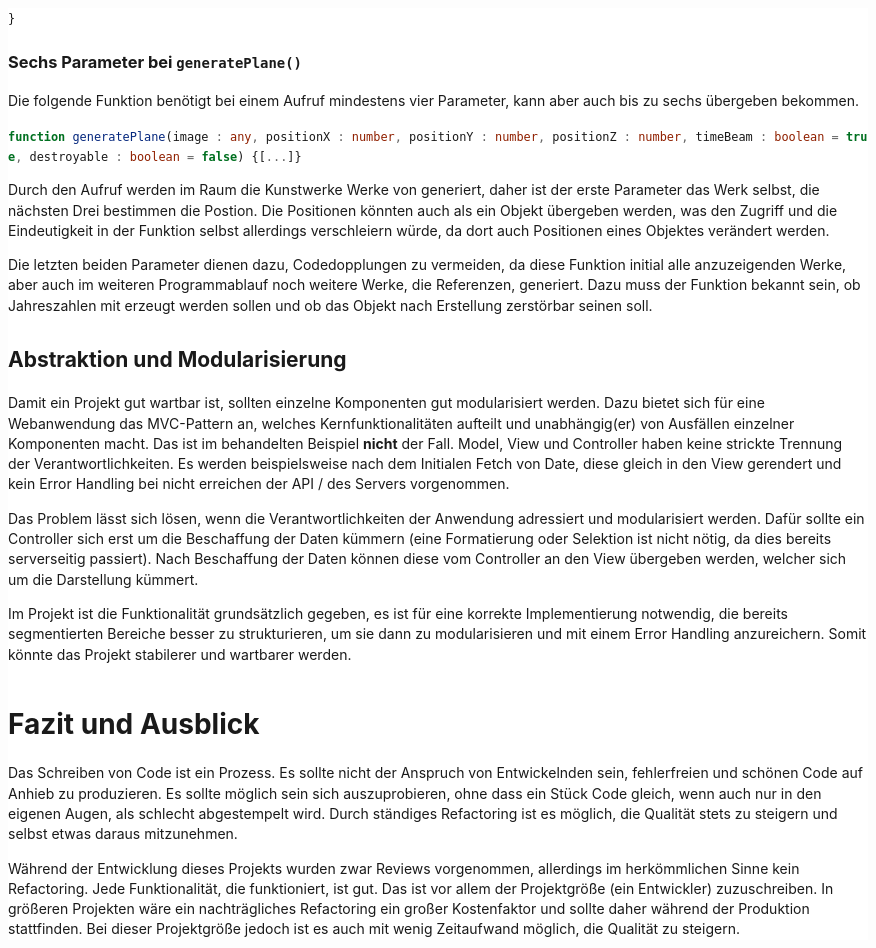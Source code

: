 ```typescript
}
```

### Sechs Parameter bei `generatePlane()` 
Die folgende Funktion benötigt bei einem Aufruf mindestens vier Parameter, kann aber auch bis zu sechs übergeben bekommen.

```typescript
function generatePlane(image : any, positionX : number, positionY : number, positionZ : number, timeBeam : boolean = true, destroyable : boolean = false) {[...]}
```

Durch den Aufruf werden im Raum die Kunstwerke Werke von generiert, daher ist der erste Parameter das Werk selbst, die nächsten Drei bestimmen die Postion. Die Positionen könnten auch als ein Objekt übergeben werden, was den Zugriff und die Eindeutigkeit in der Funktion selbst allerdings verschleiern würde, da dort auch Positionen eines Objektes verändert werden.

Die letzten beiden Parameter dienen dazu, Codedopplungen zu vermeiden, da diese Funktion initial alle anzuzeigenden Werke, aber auch im weiteren Programmablauf noch weitere Werke, die Referenzen, generiert. Dazu muss der Funktion bekannt sein, ob Jahreszahlen mit erzeugt werden sollen und ob das Objekt nach Erstellung zerstörbar seinen soll.

## Abstraktion und Modularisierung
Damit ein Projekt gut wartbar ist, sollten einzelne Komponenten gut modularisiert werden. Dazu bietet sich für eine Webanwendung das MVC-Pattern an, welches Kernfunktionalitäten aufteilt und unabhängig(er) von Ausfällen einzelner Komponenten macht. Das ist im behandelten Beispiel **nicht** der Fall. Model, View und Controller haben keine strickte Trennung der Verantwortlichkeiten. Es werden beispielsweise nach dem Initialen Fetch von Date, diese gleich in den View gerendert und kein Error Handling bei nicht erreichen der API / des Servers vorgenommen.

Das Problem lässt sich lösen, wenn die Verantwortlichkeiten der Anwendung adressiert und modularisiert werden. Dafür sollte ein Controller sich erst um die Beschaffung der Daten kümmern (eine Formatierung oder Selektion ist nicht nötig, da dies bereits serverseitig passiert). Nach Beschaffung der Daten können diese vom Controller an den View übergeben werden, welcher sich um die Darstellung kümmert.

Im Projekt ist die Funktionalität grundsätzlich gegeben, es ist für eine korrekte Implementierung notwendig, die bereits segmentierten Bereiche besser zu strukturieren, um sie dann zu modularisieren und mit einem Error Handling anzureichern. Somit könnte das Projekt stabilerer und wartbarer werden.

# Fazit und Ausblick
Das Schreiben von Code ist ein Prozess. Es sollte nicht der Anspruch von Entwickelnden sein, fehlerfreien und schönen Code auf Anhieb zu produzieren. Es sollte möglich sein sich auszuprobieren, ohne dass ein Stück Code gleich, wenn auch nur in den eigenen Augen, als schlecht abgestempelt wird. Durch ständiges Refactoring ist es möglich, die Qualität stets zu steigern und selbst etwas daraus mitzunehmen.

Während der Entwicklung dieses Projekts wurden zwar Reviews vorgenommen, allerdings im herkömmlichen Sinne kein Refactoring. Jede Funktionalität, die funktioniert, ist gut. Das ist vor allem der Projektgröße (ein Entwickler) zuzuschreiben. In größeren Projekten wäre ein nachträgliches Refactoring ein großer Kostenfaktor und sollte daher während der Produktion stattfinden. Bei dieser Projektgröße jedoch ist es auch mit wenig Zeitaufwand möglich, die Qualität zu steigern.
